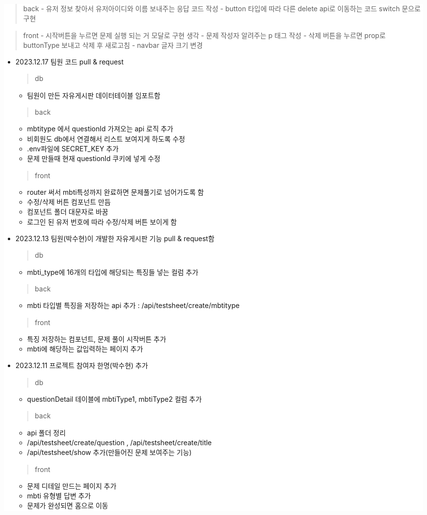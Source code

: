   > back
    - 유저 정보 찾아서 유저아이디와 이름 보내주는 응답 코드 작성
    - button 타입에 따라 다른 delete api로 이동하는 코드 switch 문으로 구현
  
  > front
    - 시작버튼을 누르면 문제 실행 되는 거 모달로 구현 생각
    - 문제 작성자 알려주는 p 태그 작성
    - 삭제 버튼을 누르면 prop로 buttonType 보내고 삭제 후 새로고침
    - navbar 글자 크기 변경
  

- 2023.12.17
  팀원 코드 pull & request
  > db
    - 팀원이 만든 자유게시판 데이터테이블 임포트함

  > back
    - mbtitype 에서 questionId 가져오는 api 로직 추가
    - 비회원도 db에서 연결해서 리스트 보여지게 하도록 수정
    - .env파일에 SECRET_KEY 추가
    - 문제 만들때 현재 questionId 쿠키에 넣게 수정
  
  > front
    - router 써서 mbti특성까지 완료하면 문제풀기로 넘어가도록 함
    - 수정/삭제 버튼 컴포넌트 만듬
    - 컴포넌트 폴더 대문자로 바꿈
    - 로그인 된 유저 번호에 따라 수정/삭제 버튼 보이게 함
- 2023.12.13
  팀원(박수현)이 개발한 자유게시판 기능 pull & request함

  > db
   - mbti_type에 16개의 타입에 해당되는 특징들 넣는 컬럼 추가

  > back
   - mbti 타입별 특징을 저장하는 api 추가 : /api/testsheet/create/mbtitype
  
  > front
   - 특징 저장하는 컴포넌트, 문제 풀이 시작버튼 추가
   - mbti에 해당하는 값입력하는 페이지 추가
  

- 2023.12.11 
  프로젝트 참여자 한명(박수현) 추가

  > db 
   - questionDetail 테이블에 mbtiType1, mbtiType2 컬럼 추가
  
  > back
   - api 폴더 정리
   - /api/testsheet/create/question , /api/testsheet/create/title
   - /api/testsheet/show 추가(만들어진 문제 보여주는 기능)

  > front
   - 문제 디테일 만드는 페이지 추가
   - mbti 유형별 답변 추가
   - 문제가 완성되면 홈으로 이동
